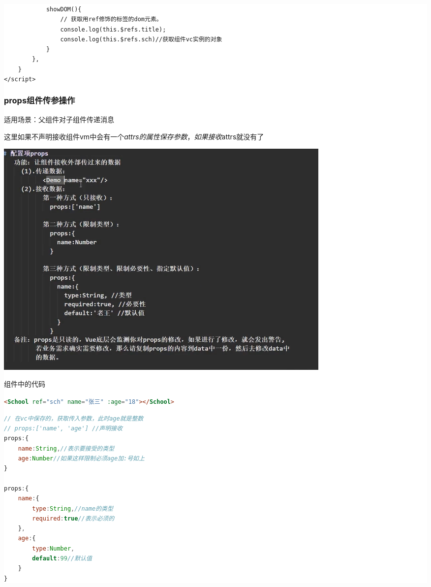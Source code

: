 ```vue
            showDOM(){
                // 获取用ref修饰的标签的dom元素。
                console.log(this.$refs.title);
                console.log(this.$refs.sch)//获取组件vc实例的对象
            }
        },
    }
</script>
```

### props组件传参操作

适用场景：父组件对子组件传递消息

这里如果不声明接收组件vm中会有一个$attrs的属性保存参数，如果接收$attrs就没有了

![](.\图片/Snipaste_2022-05-03_21-24-46.png)

组件中的代码

```html
<School ref="sch" name="张三" :age="18"></School>
```

```js
// 在vc中保存的，获取传入参数，此时age就是整数
// props:['name', 'age'] //声明接收
props:{
	name:String,//表示要接受的类型
	age:Number//如果这样限制必须age加:号如上
}

props:{
	name:{
		type:String,//name的类型
		required:true//表示必须的
	},
	age:{
		type:Number,
		default:99//默认值
	}
}
```
